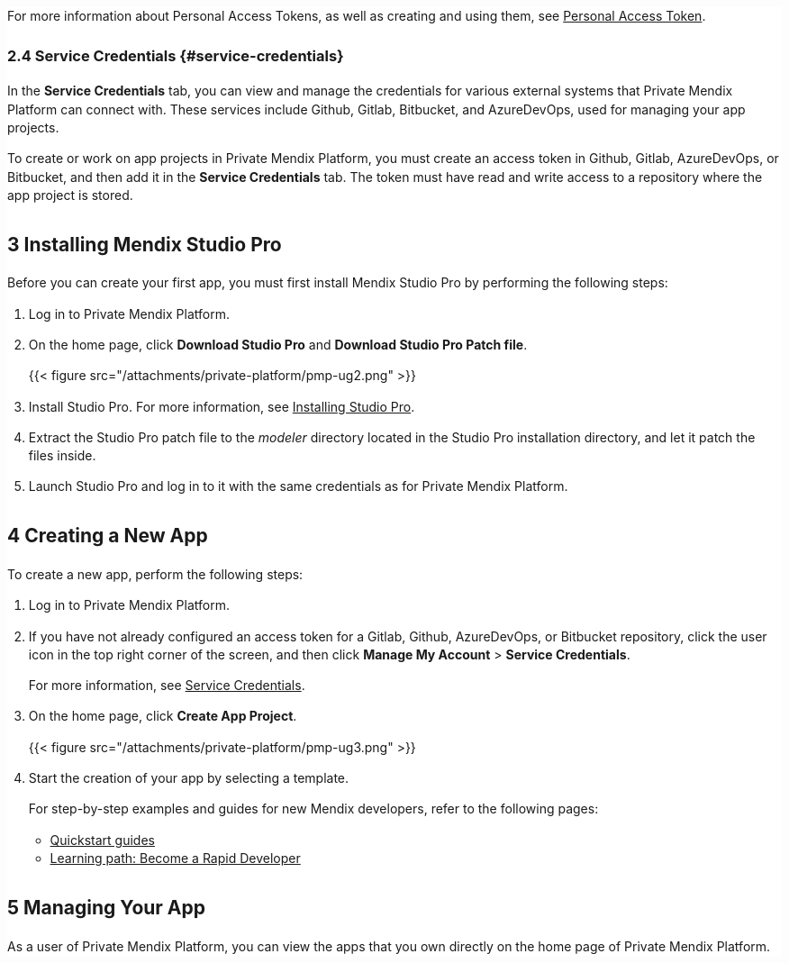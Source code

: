 For more information about Personal Access Tokens, as well as creating and using them, see [Personal Access Token](/developerportal/community-tools/mendix-profile/#pat).

### 2.4 Service Credentials {#service-credentials}

In the **Service Credentials** tab, you can view and manage the credentials for various external systems that Private Mendix Platform can connect with. These services include Github, Gitlab, Bitbucket, and AzureDevOps, used for managing your app projects.

To create or work on app projects in Private Mendix Platform, you must create an access token in Github, Gitlab, AzureDevOps, or Bitbucket, and then add it in the **Service Credentials** tab. The token must have read and write access to a repository where the app project is stored.

## 3 Installing Mendix Studio Pro

Before you can create your first app, you must first install Mendix Studio Pro by performing the following steps:

1. Log in to Private Mendix Platform.
2. On the home page, click **Download Studio Pro** and **Download Studio Pro Patch file**.

    {{< figure src="/attachments/private-platform/pmp-ug2.png" >}}

3. Install Studio Pro. For more information, see [Installing Studio Pro](/refguide/install/#install).
4. Extract the Studio Pro patch file to the *modeler* directory located in the Studio Pro installation directory, and let it patch the files inside.
5. Launch Studio Pro and log in to it with the same credentials as for Private Mendix Platform.

## 4 Creating a New App

To create a new app, perform the following steps:

1. Log in to Private Mendix Platform.
2. If you have not already configured an access token for a Gitlab, Github, AzureDevOps, or Bitbucket repository, click the user icon in the top right corner of the screen, and then click **Manage My Account** > **Service Credentials**. 

    For more information, see [Service Credentials](#service-credentials).

3. On the home page, click **Create App Project**.

    {{< figure src="/attachments/private-platform/pmp-ug3.png" >}}

4. Start the creation of your app by selecting a template. 

    For step-by-step examples and guides for new Mendix developers, refer to the following pages:

    * [Quickstart guides](/quickstarts/)
    * [Learning path: Become a Rapid Developer](https://academy.mendix.com/link/paths/31/Become-a-Rapid-Developer)

## 5 Managing Your App

As a user of Private Mendix Platform, you can view the apps that you own directly on the home page of Private Mendix Platform.
